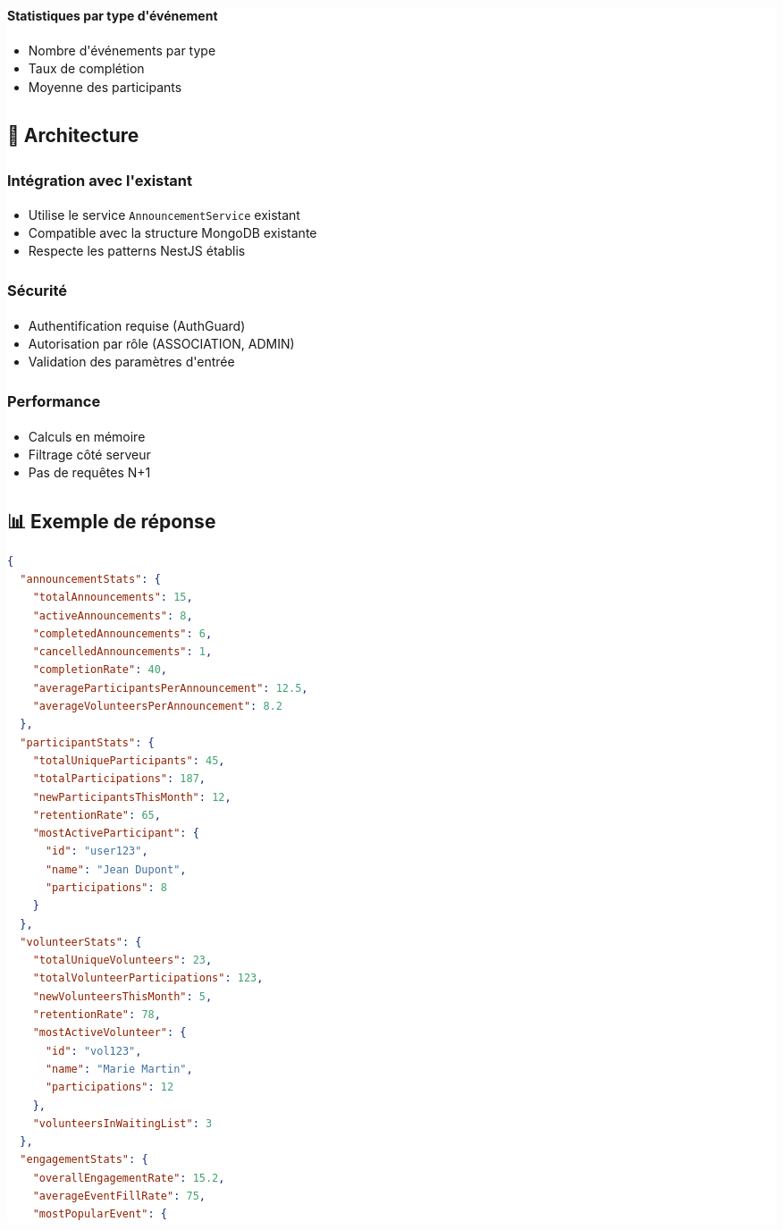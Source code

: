 #### Statistiques par type d'événement
- Nombre d'événements par type
- Taux de complétion
- Moyenne des participants

## 🔧 Architecture

### Intégration avec l'existant
- Utilise le service `AnnouncementService` existant
- Compatible avec la structure MongoDB existante
- Respecte les patterns NestJS établis

### Sécurité
- Authentification requise (AuthGuard)
- Autorisation par rôle (ASSOCIATION, ADMIN)
- Validation des paramètres d'entrée

### Performance
- Calculs en mémoire
- Filtrage côté serveur
- Pas de requêtes N+1

## 📊 Exemple de réponse

```json
{
  "announcementStats": {
    "totalAnnouncements": 15,
    "activeAnnouncements": 8,
    "completedAnnouncements": 6,
    "cancelledAnnouncements": 1,
    "completionRate": 40,
    "averageParticipantsPerAnnouncement": 12.5,
    "averageVolunteersPerAnnouncement": 8.2
  },
  "participantStats": {
    "totalUniqueParticipants": 45,
    "totalParticipations": 187,
    "newParticipantsThisMonth": 12,
    "retentionRate": 65,
    "mostActiveParticipant": {
      "id": "user123",
      "name": "Jean Dupont",
      "participations": 8
    }
  },
  "volunteerStats": {
    "totalUniqueVolunteers": 23,
    "totalVolunteerParticipations": 123,
    "newVolunteersThisMonth": 5,
    "retentionRate": 78,
    "mostActiveVolunteer": {
      "id": "vol123",
      "name": "Marie Martin",
      "participations": 12
    },
    "volunteersInWaitingList": 3
  },
  "engagementStats": {
    "overallEngagementRate": 15.2,
    "averageEventFillRate": 75,
    "mostPopularEvent": {
```